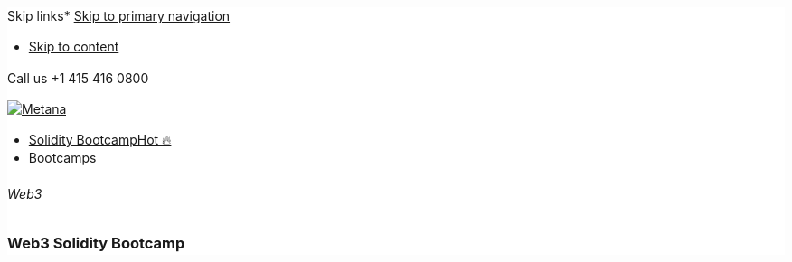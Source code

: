 

 












Skip links* [Skip to primary navigation](#primary-nav)
* [Skip to content](#lqd-site-content)



 





 


 




Call us +1 415 416 0800 


















 [![Metana](https://metana.io/wp-content/uploads/2022/07/Metana-Logo.png)](https://metana.io/) 








* [Solidity BootcampHot 🔥](https://metana.io/web3-solidity-bootcamp-ethereum-blockchain/)
* [Bootcamps](#) 








###### Web3

 






### Web3 Solidity Bootcamp

